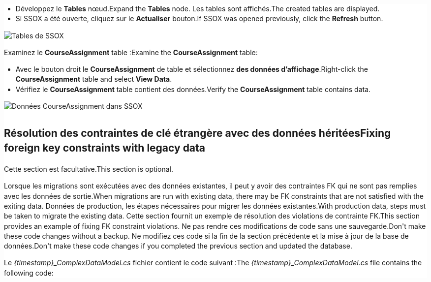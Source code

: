 * <span data-ttu-id="60049-417">Développez le **Tables** nœud.</span><span class="sxs-lookup"><span data-stu-id="60049-417">Expand the **Tables** node.</span></span> <span data-ttu-id="60049-418">Les tables sont affichés.</span><span class="sxs-lookup"><span data-stu-id="60049-418">The created tables are displayed.</span></span>
* <span data-ttu-id="60049-419">Si SSOX a été ouverte, cliquez sur le **Actualiser** bouton.</span><span class="sxs-lookup"><span data-stu-id="60049-419">If SSOX was opened previously, click the **Refresh** button.</span></span>

![Tables de SSOX](complex-data-model/_static/ssox-tables.png)

<span data-ttu-id="60049-421">Examinez le **CourseAssignment** table :</span><span class="sxs-lookup"><span data-stu-id="60049-421">Examine the **CourseAssignment** table:</span></span>

* <span data-ttu-id="60049-422">Avec le bouton droit le **CourseAssignment** de table et sélectionnez **des données d’affichage**.</span><span class="sxs-lookup"><span data-stu-id="60049-422">Right-click the **CourseAssignment** table and select **View Data**.</span></span>
* <span data-ttu-id="60049-423">Vérifiez le **CourseAssignment** table contient des données.</span><span class="sxs-lookup"><span data-stu-id="60049-423">Verify the **CourseAssignment** table contains data.</span></span>

![Données CourseAssignment dans SSOX](complex-data-model/_static/ssox-ci-data.png)

<a name="fk"></a>

## <a name="fixing-foreign-key-constraints-with-legacy-data"></a><span data-ttu-id="60049-425">Résolution des contraintes de clé étrangère avec des données héritées</span><span class="sxs-lookup"><span data-stu-id="60049-425">Fixing foreign key constraints with legacy data</span></span>

<span data-ttu-id="60049-426">Cette section est facultative.</span><span class="sxs-lookup"><span data-stu-id="60049-426">This section is optional.</span></span>

<span data-ttu-id="60049-427">Lorsque les migrations sont exécutées avec des données existantes, il peut y avoir des contraintes FK qui ne sont pas remplies avec les données de sortie.</span><span class="sxs-lookup"><span data-stu-id="60049-427">When migrations are run with existing data, there may be FK constraints that are not satisfied with the exiting data.</span></span> <span data-ttu-id="60049-428">Données de production, les étapes nécessaires pour migrer les données existantes.</span><span class="sxs-lookup"><span data-stu-id="60049-428">With production data, steps must be taken to migrate the existing data.</span></span> <span data-ttu-id="60049-429">Cette section fournit un exemple de résolution des violations de contrainte FK.</span><span class="sxs-lookup"><span data-stu-id="60049-429">This section provides an example of fixing FK constraint violations.</span></span> <span data-ttu-id="60049-430">Ne pas rendre ces modifications de code sans une sauvegarde.</span><span class="sxs-lookup"><span data-stu-id="60049-430">Don't make these code changes without a backup.</span></span> <span data-ttu-id="60049-431">Ne modifiez ces code si la fin de la section précédente et la mise à jour de la base de données.</span><span class="sxs-lookup"><span data-stu-id="60049-431">Don't make these code changes if you completed the previous section and updated the database.</span></span>

<span data-ttu-id="60049-432">Le *{timestamp}_ComplexDataModel.cs* fichier contient le code suivant :</span><span class="sxs-lookup"><span data-stu-id="60049-432">The *{timestamp}_ComplexDataModel.cs* file contains the following code:</span></span>
